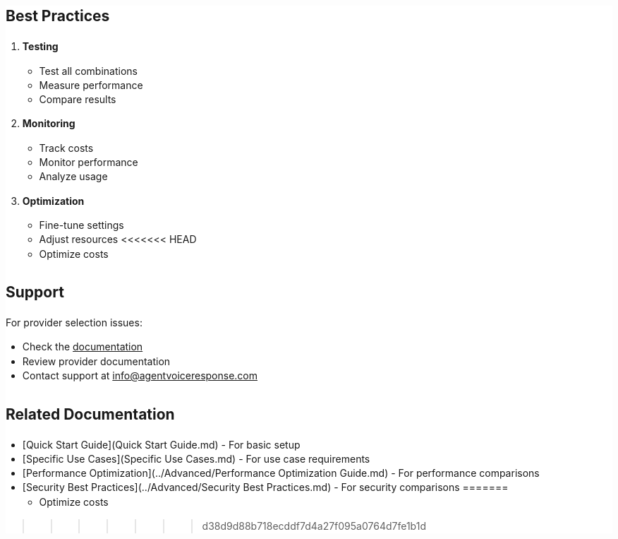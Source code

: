 ## Best Practices

1. **Testing**
   - Test all combinations
   - Measure performance
   - Compare results

2. **Monitoring**
   - Track costs
   - Monitor performance
   - Analyze usage

3. **Optimization**
   - Fine-tune settings
   - Adjust resources
<<<<<<< HEAD
   - Optimize costs

## Support

For provider selection issues:
- Check the [documentation](https://wiki.agentvoiceresponse.com/)
- Review provider documentation
- Contact support at [info@agentvoiceresponse.com](mailto:info@agentvoiceresponse.com)

## Related Documentation

- [Quick Start Guide](Quick Start Guide.md) - For basic setup
- [Specific Use Cases](Specific Use Cases.md) - For use case requirements
- [Performance Optimization](../Advanced/Performance Optimization Guide.md) - For performance comparisons
- [Security Best Practices](../Advanced/Security Best Practices.md) - For security comparisons 
=======
   - Optimize costs 
>>>>>>> d38d9d88b718ecddf7d4a27f095a0764d7fe1b1d
